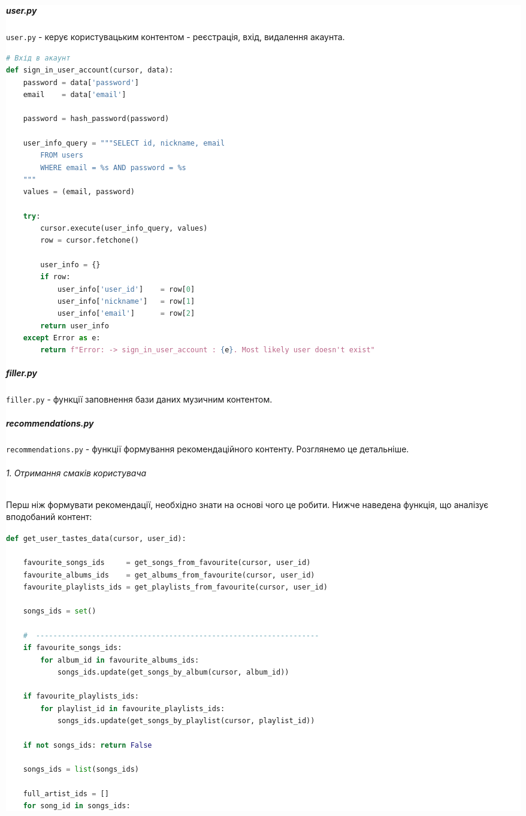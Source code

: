 ##### user.py
`user.py` - керує користувацьким контентом - реєстрація, вхід, видалення акаунта.

```python
# Вхід в акаунт
def sign_in_user_account(cursor, data):
    password = data['password']
    email    = data['email']
    
    password = hash_password(password)
    
    user_info_query = """SELECT id, nickname, email
        FROM users
        WHERE email = %s AND password = %s 
    """
    values = (email, password)
    
    try:
        cursor.execute(user_info_query, values)
        row = cursor.fetchone()
        
        user_info = {}
        if row:
            user_info['user_id']    = row[0]
            user_info['nickname']   = row[1]
            user_info['email']      = row[2]
        return user_info
    except Error as e:
        return f"Error: -> sign_in_user_account : {e}. Most likely user doesn't exist"
```

##### filler.py
`filler.py` - функції заповнення бази даних музичним контентом.

##### recommendations.py
`recommendations.py` - функції формування рекомендаційного контенту. Розглянемо це детальніше.

###### 1. Отримання смаків користувача
Перш ніж формувати рекомендації, необхідно знати на основі чого це робити. Нижче наведена функція, що аналізує вподобаний контент:

```python
def get_user_tastes_data(cursor, user_id):

    favourite_songs_ids     = get_songs_from_favourite(cursor, user_id)
    favourite_albums_ids    = get_albums_from_favourite(cursor, user_id)
    favourite_playlists_ids = get_playlists_from_favourite(cursor, user_id)
    
    songs_ids = set()
    
    #  ------------------------------------------------------------------
    if favourite_songs_ids:
        for album_id in favourite_albums_ids:
            songs_ids.update(get_songs_by_album(cursor, album_id))
    
    if favourite_playlists_ids:
        for playlist_id in favourite_playlists_ids:
            songs_ids.update(get_songs_by_playlist(cursor, playlist_id))
        
    if not songs_ids: return False
    
    songs_ids = list(songs_ids)

    full_artist_ids = []
    for song_id in songs_ids:
```